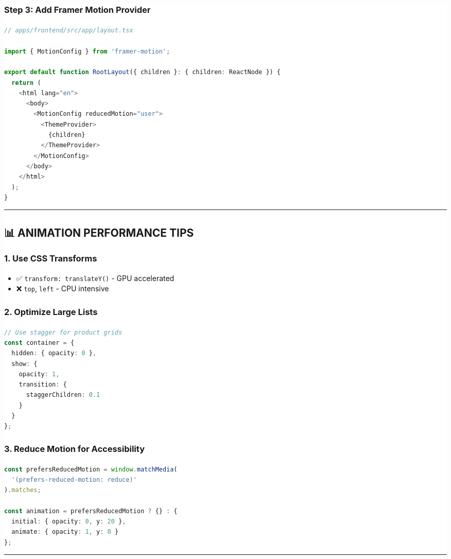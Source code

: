### Step 3: Add Framer Motion Provider

```typescript
// apps/frontend/src/app/layout.tsx

import { MotionConfig } from 'framer-motion';

export default function RootLayout({ children }: { children: ReactNode }) {
  return (
    <html lang="en">
      <body>
        <MotionConfig reducedMotion="user">
          <ThemeProvider>
            {children}
          </ThemeProvider>
        </MotionConfig>
      </body>
    </html>
  );
}
```

---

## 📊 ANIMATION PERFORMANCE TIPS

### 1. Use CSS Transforms
- ✅ `transform: translateY()` - GPU accelerated
- ❌ `top`, `left` - CPU intensive

### 2. Optimize Large Lists
```typescript
// Use stagger for product grids
const container = {
  hidden: { opacity: 0 },
  show: {
    opacity: 1,
    transition: {
      staggerChildren: 0.1
    }
  }
};
```

### 3. Reduce Motion for Accessibility
```typescript
const prefersReducedMotion = window.matchMedia(
  '(prefers-reduced-motion: reduce)'
).matches;

const animation = prefersReducedMotion ? {} : {
  initial: { opacity: 0, y: 20 },
  animate: { opacity: 1, y: 0 }
};
```

---
